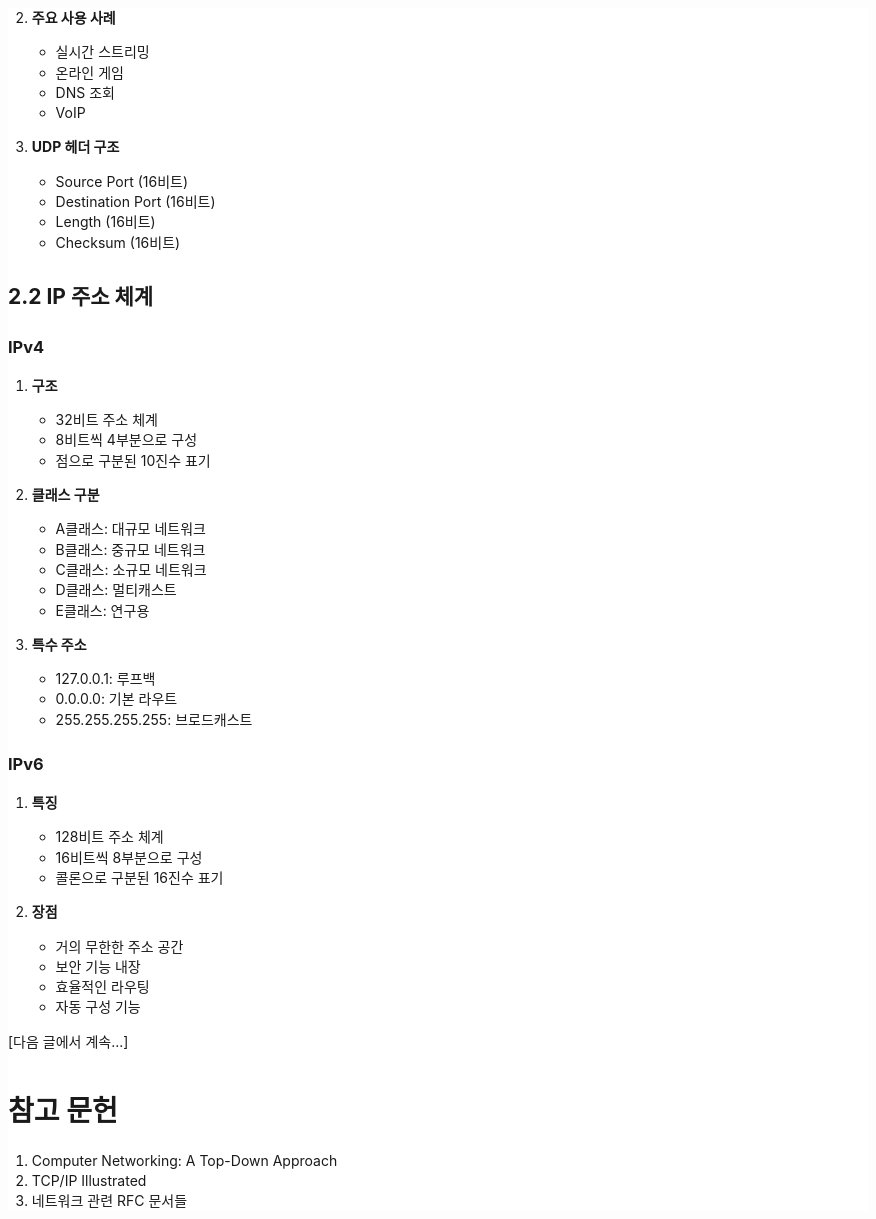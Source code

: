 2. **주요 사용 사례**
   - 실시간 스트리밍
   - 온라인 게임
   - DNS 조회
   - VoIP

3. **UDP 헤더 구조**
   - Source Port (16비트)
   - Destination Port (16비트)
   - Length (16비트)
   - Checksum (16비트)

## 2.2 IP 주소 체계

### IPv4
1. **구조**
   - 32비트 주소 체계
   - 8비트씩 4부분으로 구성
   - 점으로 구분된 10진수 표기

2. **클래스 구분**
   - A클래스: 대규모 네트워크
   - B클래스: 중규모 네트워크
   - C클래스: 소규모 네트워크
   - D클래스: 멀티캐스트
   - E클래스: 연구용

3. **특수 주소**
   - 127.0.0.1: 루프백
   - 0.0.0.0: 기본 라우트
   - 255.255.255.255: 브로드캐스트

### IPv6
1. **특징**
   - 128비트 주소 체계
   - 16비트씩 8부분으로 구성
   - 콜론으로 구분된 16진수 표기

2. **장점**
   - 거의 무한한 주소 공간
   - 보안 기능 내장
   - 효율적인 라우팅
   - 자동 구성 기능

[다음 글에서 계속...]

# 참고 문헌
1. Computer Networking: A Top-Down Approach
2. TCP/IP Illustrated
3. 네트워크 관련 RFC 문서들




